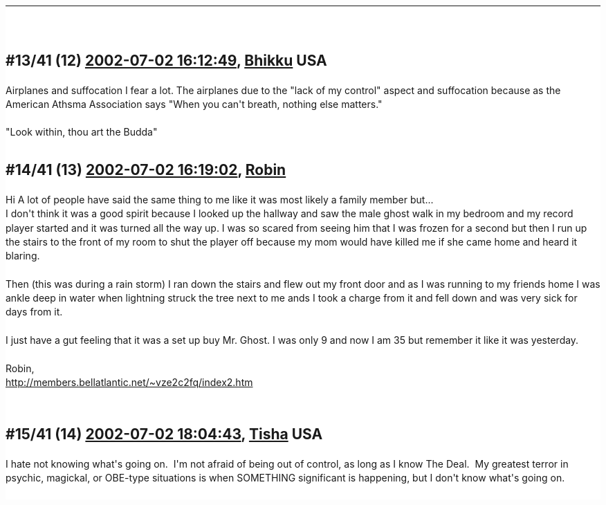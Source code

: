 -------------------------------
<br>
</section>

## \#13/41 (12) [2002-07-02 16:12:49](https://www.astralpulse.com/forums/index.php?msg=7663), [Bhikku](https://www.astralpulse.com/forums/profile/?u=132) USA ##
<section>
Airplanes and suffocation I fear a lot. The airplanes due to the "lack of my control" aspect and suffocation because as the American Athsma Association says "When you can't breath, nothing else matters."
<br>
<br>
"Look within, thou art the Budda"
</section>

## \#14/41 (13) [2002-07-02 16:19:02](https://www.astralpulse.com/forums/index.php?msg=7664), [Robin](https://www.astralpulse.com/forums/profile/?u=38)  ##
<section>
Hi A lot of people have said the same thing to me like it was most likely a family member but...
<br>
I don't think it was a good spirit because I looked up the hallway and saw the male ghost walk in my bedroom and my record player started and it was turned all the way up. I was so scared from seeing him that I was frozen for a second but then I run up the stairs to the front of my room to shut the player off because my mom would have killed me if she came home and heard it blaring.
<br>
<br>
Then (this was during a rain storm) I ran down the stairs and flew out my front door and as I was running to my friends home I was ankle deep in water when lightning struck the tree next to me ands I took a charge from it and fell down and was very sick for days from it.
<br>
<br>
I just have a gut feeling that it was a set up buy Mr. Ghost. I was only 9 and now I am 35 but remember it like it was yesterday.
<br>
<br>
Robin,
<br>
<a class="bbc_link" href="http://members.bellatlantic.net/~vze2c2fq/index2.htm" rel="noopener" target="_blank">
 http://members.bellatlantic.net/~vze2c2fq/index2.htm
</a>
<br>
<br>
</section>

## \#15/41 (14) [2002-07-02 18:04:43](https://www.astralpulse.com/forums/index.php?msg=7665), [Tisha](https://www.astralpulse.com/forums/profile/?u=594) USA ##
<section>
I hate not knowing what's going on.  I'm not afraid of being out of control, as long as I know The Deal.  My greatest terror in psychic, magickal, or OBE-type situations is when SOMETHING significant is happening, but I don't know what's going on.
<br>
<br>